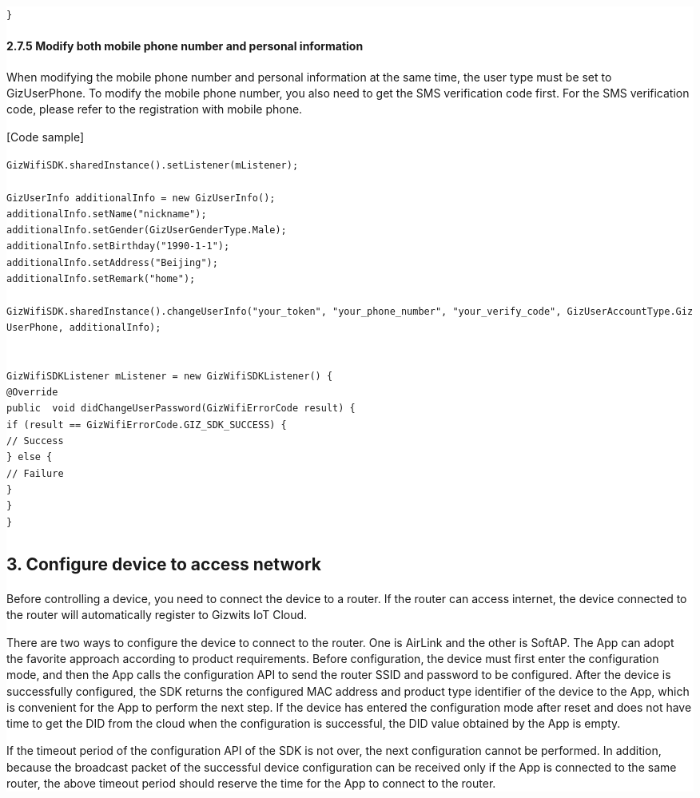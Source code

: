 ```
}
```

#### 2.7.5 Modify both mobile phone number and personal information

When modifying the mobile phone number and personal information at the same time, the user type must be set to GizUserPhone. To modify the mobile phone number, you also need to get the SMS verification code first. For the SMS verification code, please refer to the registration with mobile phone. 

[Code sample]

```
GizWifiSDK.sharedInstance().setListener(mListener);

GizUserInfo additionalInfo = new GizUserInfo();
additionalInfo.setName("nickname");
additionalInfo.setGender(GizUserGenderType.Male);
additionalInfo.setBirthday("1990-1-1");
additionalInfo.setAddress("Beijing");
additionalInfo.setRemark("home");

GizWifiSDK.sharedInstance().changeUserInfo("your_token", "your_phone_number", "your_verify_code", GizUserAccountType.GizUserPhone, additionalInfo);


GizWifiSDKListener mListener = new GizWifiSDKListener() {
@Override
public  void didChangeUserPassword(GizWifiErrorCode result) {
if (result == GizWifiErrorCode.GIZ_SDK_SUCCESS) {
// Success
} else {
// Failure
}
}
}
```

## 3. Configure device to access network

Before controlling a device, you need to connect the device to a router. If the router can access internet, the device connected to the router will automatically register to Gizwits IoT Cloud.

There are two ways to configure the device to connect to the router. One is AirLink and the other is SoftAP. The App can adopt the favorite approach according to product requirements. Before configuration, the device must first enter the configuration mode, and then the App calls the configuration API to send the router SSID and password to be configured. After the device is successfully configured, the SDK returns the configured MAC address and product type identifier of the device to the App, which is convenient for the App to perform the next step. If the device has entered the configuration mode after reset and does not have time to get the DID from the cloud when the configuration is successful, the DID value obtained by the App is empty.

If the timeout period of the configuration API of the SDK is not over, the next configuration cannot be performed. In addition, because the broadcast packet of the successful device configuration can be received only if the App is connected to the same router, the above timeout period should reserve the time for the App to connect to the router.
